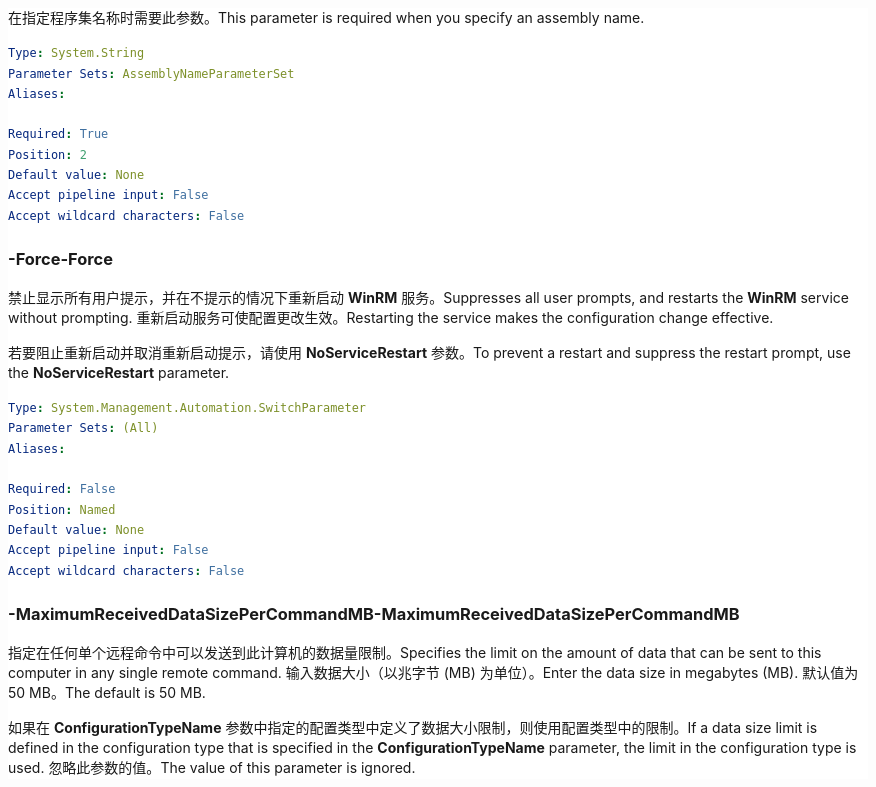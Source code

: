 <span data-ttu-id="8a15f-175">在指定程序集名称时需要此参数。</span><span class="sxs-lookup"><span data-stu-id="8a15f-175">This parameter is required when you specify an assembly name.</span></span>

```yaml
Type: System.String
Parameter Sets: AssemblyNameParameterSet
Aliases:

Required: True
Position: 2
Default value: None
Accept pipeline input: False
Accept wildcard characters: False
```

### <span data-ttu-id="8a15f-176">-Force</span><span class="sxs-lookup"><span data-stu-id="8a15f-176">-Force</span></span>

<span data-ttu-id="8a15f-177">禁止显示所有用户提示，并在不提示的情况下重新启动 **WinRM** 服务。</span><span class="sxs-lookup"><span data-stu-id="8a15f-177">Suppresses all user prompts, and restarts the **WinRM** service without prompting.</span></span> <span data-ttu-id="8a15f-178">重新启动服务可使配置更改生效。</span><span class="sxs-lookup"><span data-stu-id="8a15f-178">Restarting the service makes the configuration change effective.</span></span>

<span data-ttu-id="8a15f-179">若要阻止重新启动并取消重新启动提示，请使用 **NoServiceRestart** 参数。</span><span class="sxs-lookup"><span data-stu-id="8a15f-179">To prevent a restart and suppress the restart prompt, use the **NoServiceRestart** parameter.</span></span>

```yaml
Type: System.Management.Automation.SwitchParameter
Parameter Sets: (All)
Aliases:

Required: False
Position: Named
Default value: None
Accept pipeline input: False
Accept wildcard characters: False
```

### <span data-ttu-id="8a15f-180">-MaximumReceivedDataSizePerCommandMB</span><span class="sxs-lookup"><span data-stu-id="8a15f-180">-MaximumReceivedDataSizePerCommandMB</span></span>

<span data-ttu-id="8a15f-181">指定在任何单个远程命令中可以发送到此计算机的数据量限制。</span><span class="sxs-lookup"><span data-stu-id="8a15f-181">Specifies the limit on the amount of data that can be sent to this computer in any single remote command.</span></span> <span data-ttu-id="8a15f-182">输入数据大小（以兆字节 (MB) 为单位）。</span><span class="sxs-lookup"><span data-stu-id="8a15f-182">Enter the data size in megabytes (MB).</span></span> <span data-ttu-id="8a15f-183">默认值为 50 MB。</span><span class="sxs-lookup"><span data-stu-id="8a15f-183">The default is 50 MB.</span></span>

<span data-ttu-id="8a15f-184">如果在 **ConfigurationTypeName** 参数中指定的配置类型中定义了数据大小限制，则使用配置类型中的限制。</span><span class="sxs-lookup"><span data-stu-id="8a15f-184">If a data size limit is defined in the configuration type that is specified in the **ConfigurationTypeName** parameter, the limit in the configuration type is used.</span></span> <span data-ttu-id="8a15f-185">忽略此参数的值。</span><span class="sxs-lookup"><span data-stu-id="8a15f-185">The value of this parameter is ignored.</span></span>
